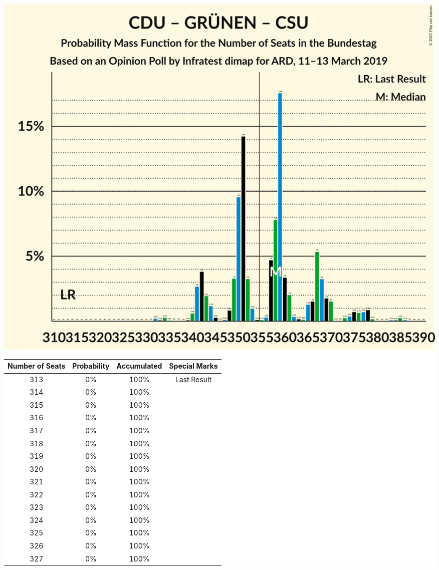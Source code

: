 ![Graph with seats probability mass function not yet produced](2019-03-13-Infratestdimap-coalitions-seats-pmf-cdu–grünen–csu.png "Seats Probability Mass Function")

| Number of Seats | Probability | Accumulated | Special Marks |
|:---------------:|:-----------:|:-----------:|:-------------:|
| 313 | 0% | 100% | Last Result |
| 314 | 0% | 100% |  |
| 315 | 0% | 100% |  |
| 316 | 0% | 100% |  |
| 317 | 0% | 100% |  |
| 318 | 0% | 100% |  |
| 319 | 0% | 100% |  |
| 320 | 0% | 100% |  |
| 321 | 0% | 100% |  |
| 322 | 0% | 100% |  |
| 323 | 0% | 100% |  |
| 324 | 0% | 100% |  |
| 325 | 0% | 100% |  |
| 326 | 0% | 100% |  |
| 327 | 0% | 100% |  |